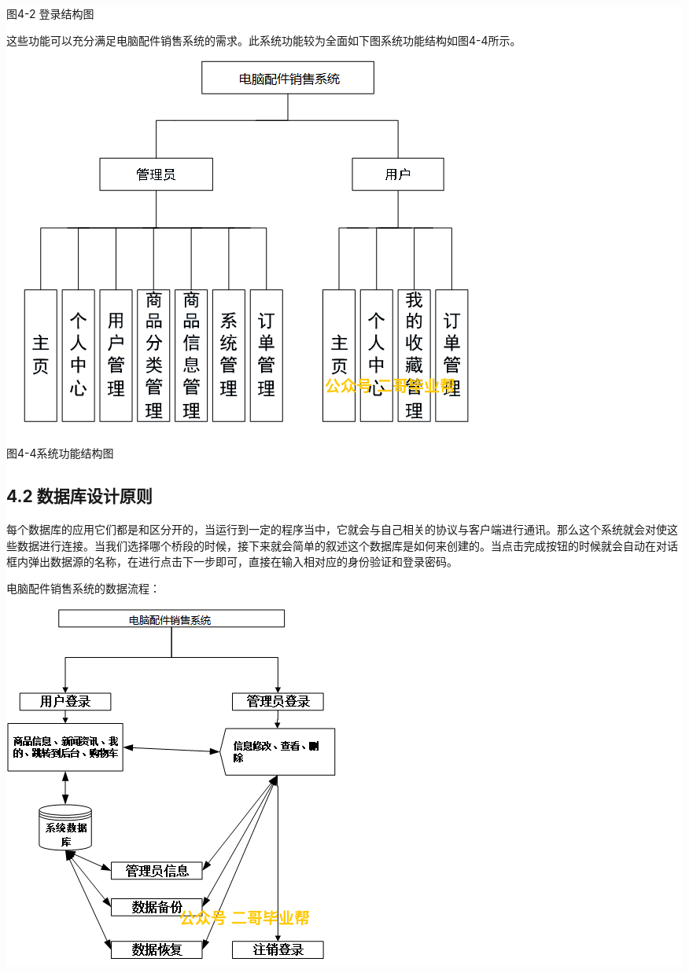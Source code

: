图4-2 登录结构图

这些功能可以充分满足电脑配件销售系统的需求。此系统功能较为全面如下图系统功能结构如图4-4所示。

![图片1](/images/0100ssm/ssm128/blog.009.png)

图4-4系统功能结构图

## 4.2 数据库设计原则
每个数据库的应用它们都是和区分开的，当运行到一定的程序当中，它就会与自己相关的协议与客户端进行通讯。那么这个系统就会对使这些数据进行连接。当我们选择哪个桥段的时候，接下来就会简单的叙述这个数据库是如何来创建的。当点击完成按钮的时候就会自动在对话框内弹出数据源的名称，在进行点击下一步即可，直接在输入相对应的身份验证和登录密码。 

电脑配件销售系统的数据流程：

![图片2](/images/0100ssm/ssm128/blog.010.png)
